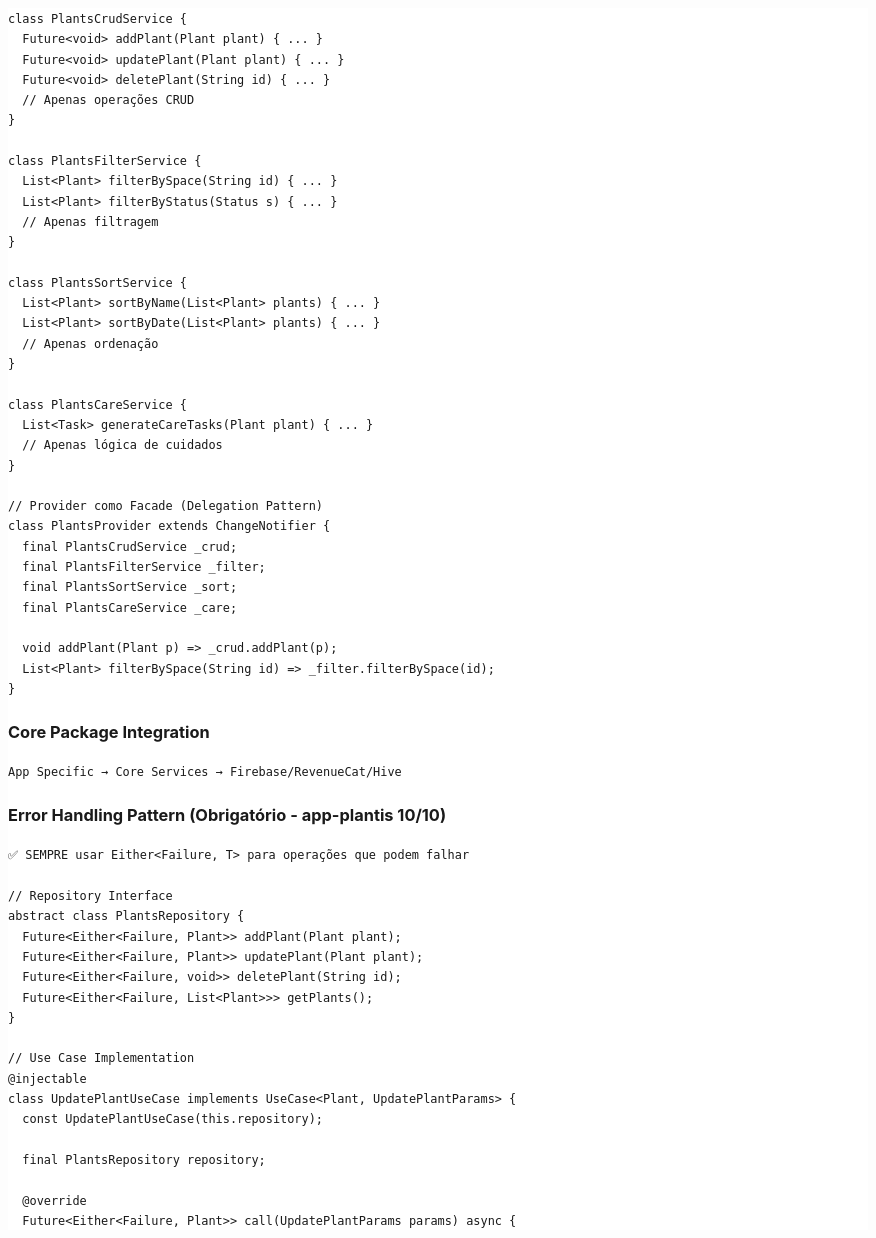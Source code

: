 ```
class PlantsCrudService {
  Future<void> addPlant(Plant plant) { ... }
  Future<void> updatePlant(Plant plant) { ... }
  Future<void> deletePlant(String id) { ... }
  // Apenas operações CRUD
}

class PlantsFilterService {
  List<Plant> filterBySpace(String id) { ... }
  List<Plant> filterByStatus(Status s) { ... }
  // Apenas filtragem
}

class PlantsSortService {
  List<Plant> sortByName(List<Plant> plants) { ... }
  List<Plant> sortByDate(List<Plant> plants) { ... }
  // Apenas ordenação
}

class PlantsCareService {
  List<Task> generateCareTasks(Plant plant) { ... }
  // Apenas lógica de cuidados
}

// Provider como Facade (Delegation Pattern)
class PlantsProvider extends ChangeNotifier {
  final PlantsCrudService _crud;
  final PlantsFilterService _filter;
  final PlantsSortService _sort;
  final PlantsCareService _care;

  void addPlant(Plant p) => _crud.addPlant(p);
  List<Plant> filterBySpace(String id) => _filter.filterBySpace(id);
}
```

### **Core Package Integration**
```
App Specific → Core Services → Firebase/RevenueCat/Hive
```

### **Error Handling Pattern (Obrigatório - app-plantis 10/10)**
```
✅ SEMPRE usar Either<Failure, T> para operações que podem falhar

// Repository Interface
abstract class PlantsRepository {
  Future<Either<Failure, Plant>> addPlant(Plant plant);
  Future<Either<Failure, Plant>> updatePlant(Plant plant);
  Future<Either<Failure, void>> deletePlant(String id);
  Future<Either<Failure, List<Plant>>> getPlants();
}

// Use Case Implementation
@injectable
class UpdatePlantUseCase implements UseCase<Plant, UpdatePlantParams> {
  const UpdatePlantUseCase(this.repository);

  final PlantsRepository repository;

  @override
  Future<Either<Failure, Plant>> call(UpdatePlantParams params) async {
```